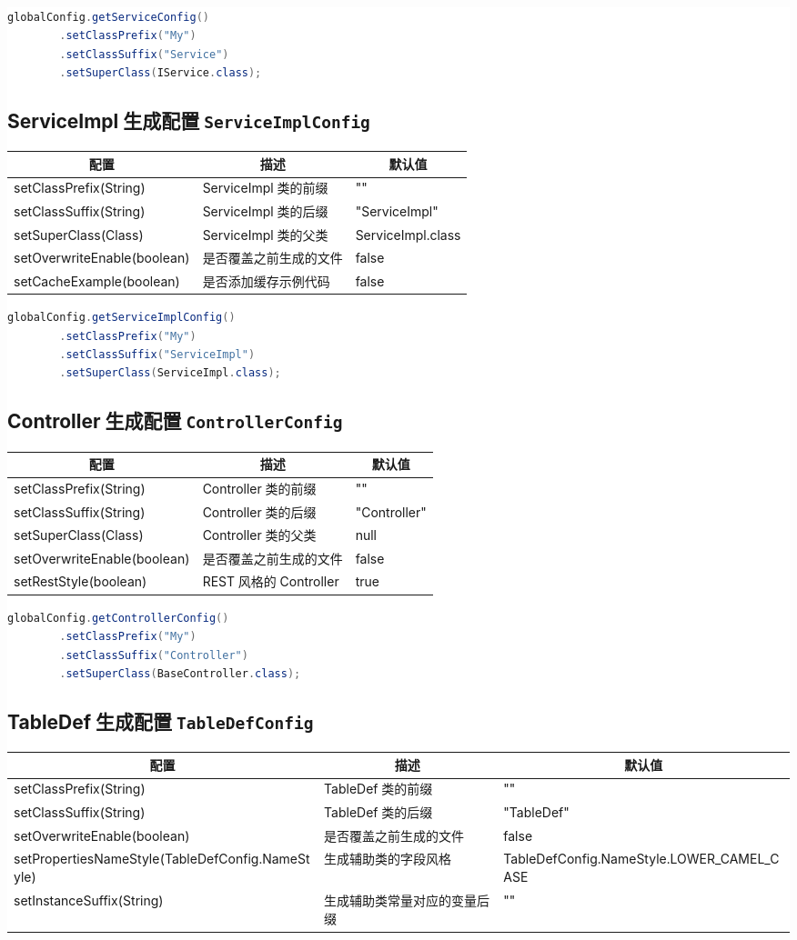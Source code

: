 ```java
globalConfig.getServiceConfig()
        .setClassPrefix("My")
        .setClassSuffix("Service")
        .setSuperClass(IService.class);
```

## ServiceImpl 生成配置 `ServiceImplConfig`

| 配置                          | 描述               | 默认值               |
|-----------------------------|------------------|-------------------|
| setClassPrefix(String)      | ServiceImpl 类的前缀 | ""                |
| setClassSuffix(String)      | ServiceImpl 类的后缀 | "ServiceImpl"     |
| setSuperClass(Class)        | ServiceImpl 类的父类 | ServiceImpl.class |
| setOverwriteEnable(boolean) | 是否覆盖之前生成的文件      | false             |
| setCacheExample(boolean)    | 是否添加缓存示例代码       | false             |

```java
globalConfig.getServiceImplConfig()
        .setClassPrefix("My")
        .setClassSuffix("ServiceImpl")
        .setSuperClass(ServiceImpl.class);
```

## Controller 生成配置 `ControllerConfig`

| 配置                          | 描述                  | 默认值          |
|-----------------------------|---------------------|--------------|
| setClassPrefix(String)      | Controller 类的前缀     | ""           |
| setClassSuffix(String)      | Controller 类的后缀     | "Controller" |
| setSuperClass(Class)        | Controller 类的父类     | null         |
| setOverwriteEnable(boolean) | 是否覆盖之前生成的文件         | false        |
| setRestStyle(boolean)       | REST 风格的 Controller | true         |

```java
globalConfig.getControllerConfig()
        .setClassPrefix("My")
        .setClassSuffix("Controller")
        .setSuperClass(BaseController.class);
```

## TableDef 生成配置 `TableDefConfig`

| 配置                                               | 描述             | 默认值                                       |
|--------------------------------------------------|----------------|-------------------------------------------|
| setClassPrefix(String)                           | TableDef 类的前缀  | ""                                        |
| setClassSuffix(String)                           | TableDef 类的后缀  | "TableDef"                                |
| setOverwriteEnable(boolean)                      | 是否覆盖之前生成的文件    | false                                     |
| setPropertiesNameStyle(TableDefConfig.NameStyle) | 生成辅助类的字段风格     | TableDefConfig.NameStyle.LOWER_CAMEL_CASE |
| setInstanceSuffix(String)                        | 生成辅助类常量对应的变量后缀 | ""                                        |
